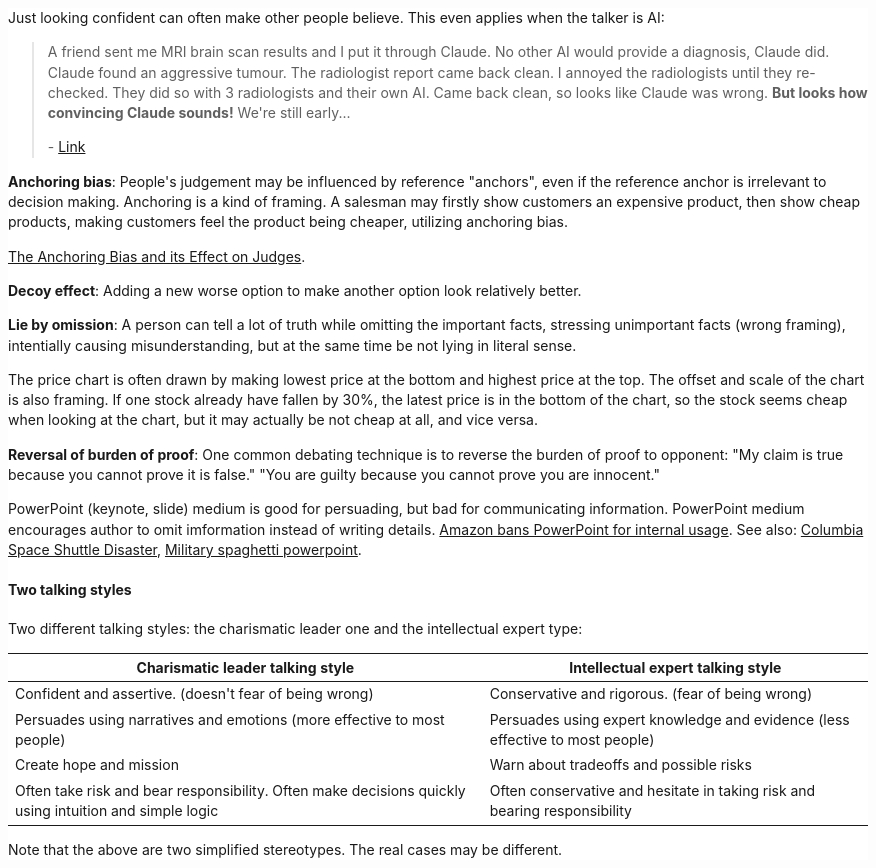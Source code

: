 Just looking confident can often make other people believe. This even applies when the talker is AI:

> A friend sent me MRI brain scan results and I put it through Claude. No other AI would provide a diagnosis, Claude did. Claude found an aggressive tumour. The radiologist report came back clean. I annoyed the radiologists until they re-checked. They did so with 3 radiologists and their own AI. Came back clean, so looks like Claude was wrong. **But looks how convincing Claude sounds!** We're still early...
>
> \- [Link](https://x.com/misha_saul/status/1771019329737462232)

**Anchoring bias**: People's judgement may be influenced by reference "anchors", even if the reference anchor is irrelevant to decision making. Anchoring is a kind of framing. A salesman may firstly show customers an expensive product, then show cheap products, making customers feel the product being cheaper, utilizing anchoring bias.

[The Anchoring Bias and its Effect on Judges](https://www.thelawproject.com.au/insights/anchoring-bias-in-the-courtroom).

**Decoy effect**: Adding a new worse option to make another option look relatively better.

**Lie by omission**: A person can tell a lot of truth while omitting the important facts, stressing unimportant facts (wrong framing), intentially causing misunderstanding, but at the same time be not lying in literal sense.

The price chart is often drawn by making lowest price at the bottom and highest price at the top. The offset and scale of the chart is also framing. If one stock already have fallen by 30%, the latest price is in the bottom of the chart, so the stock seems cheap when looking at the chart, but it may actually be not cheap at all, and vice versa.

**Reversal of burden of proof**: One common debating technique is to reverse the burden of proof to opponent: "My claim is true because you cannot prove it is false." "You are guilty because you cannot prove you are innocent."

PowerPoint (keynote, slide) medium is good for persuading, but bad for communicating information. PowerPoint medium encourages author to omit imformation instead of writing details. [Amazon bans PowerPoint for internal usage](https://www.inc.com/justin-bariso/amazon-jeff-bezos-powerpoint-meetings-how-to-think.html). See also: [Columbia Space Shuttle Disaster](https://nicholastoole.wordpress.ncsu.edu/disaster-archive-case-study/columbia-space-shuttle-disaster-and-powerpoint/), [Military spaghetti powerpoint](http://warincontext.org/2010/04/29/the-perils-of-powerpoint/).

#### Two talking styles

Two different talking styles: the charismatic leader one and the intellectual expert type:

| Charismatic leader talking style                                                                       | Intellectual expert talking style                                             |
| ------------------------------------------------------------------------------------------------------ | ----------------------------------------------------------------------------- |
| Confident and assertive. (doesn't fear of being wrong)                                                 | Conservative and rigorous. (fear of being wrong)                              |
| Persuades using narratives and emotions (more effective to most people)                                | Persuades using expert knowledge and evidence (less effective to most people) |
| Create hope and mission                                                                                | Warn about tradeoffs and possible risks                                       |
| Often take risk and bear responsibility. Often make decisions quickly using intuition and simple logic | Often conservative and hesitate in taking risk and bearing responsibility     |

Note that the above are two simplified stereotypes. The real cases may be different.
